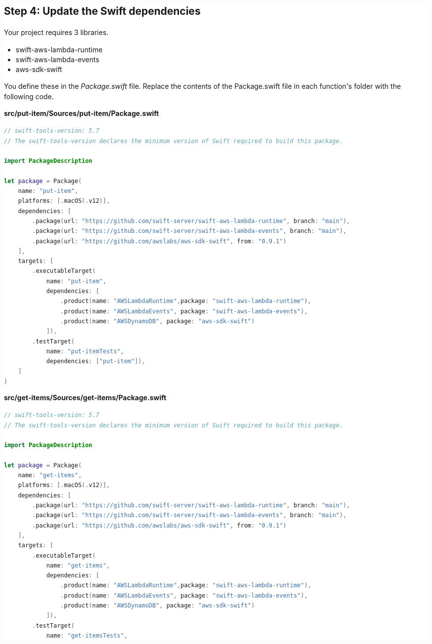 ## Step 4: Update the Swift dependencies

Your project requires 3 libraries.
- swift-aws-lambda-runtime
- swift-aws-lambda-events
- aws-sdk-swift

You define these in the *Package.swift* file. Replace the contents of the Package.swift file in each function's folder with the following code.

**src/put-item/Sources/put-item/Package.swift**
```swift
// swift-tools-version: 5.7
// The swift-tools-version declares the minimum version of Swift required to build this package.

import PackageDescription

let package = Package(
    name: "put-item",
    platforms: [.macOS(.v12)],
    dependencies: [
        .package(url: "https://github.com/swift-server/swift-aws-lambda-runtime", branch: "main"),
        .package(url: "https://github.com/swift-server/swift-aws-lambda-events", branch: "main"),
        .package(url: "https://github.com/awslabs/aws-sdk-swift", from: "0.9.1")
    ],
    targets: [
        .executableTarget(
            name: "put-item",
            dependencies: [
                .product(name: "AWSLambdaRuntime",package: "swift-aws-lambda-runtime"),
                .product(name: "AWSLambdaEvents", package: "swift-aws-lambda-events"),
                .product(name: "AWSDynamoDB", package: "aws-sdk-swift")
            ]),
        .testTarget(
            name: "put-itemTests",
            dependencies: ["put-item"]),
    ]
)
```

**src/get-items/Sources/get-items/Package.swift**
```swift
// swift-tools-version: 5.7
// The swift-tools-version declares the minimum version of Swift required to build this package.

import PackageDescription

let package = Package(
    name: "get-items",
    platforms: [.macOS(.v12)],
    dependencies: [
        .package(url: "https://github.com/swift-server/swift-aws-lambda-runtime", branch: "main"),
        .package(url: "https://github.com/swift-server/swift-aws-lambda-events", branch: "main"),
        .package(url: "https://github.com/awslabs/aws-sdk-swift", from: "0.9.1")
    ],
    targets: [
        .executableTarget(
            name: "get-items",
            dependencies: [
                .product(name: "AWSLambdaRuntime",package: "swift-aws-lambda-runtime"),
                .product(name: "AWSLambdaEvents", package: "swift-aws-lambda-events"),
                .product(name: "AWSDynamoDB", package: "aws-sdk-swift")
            ]),
        .testTarget(
            name: "get-itemsTests",
```